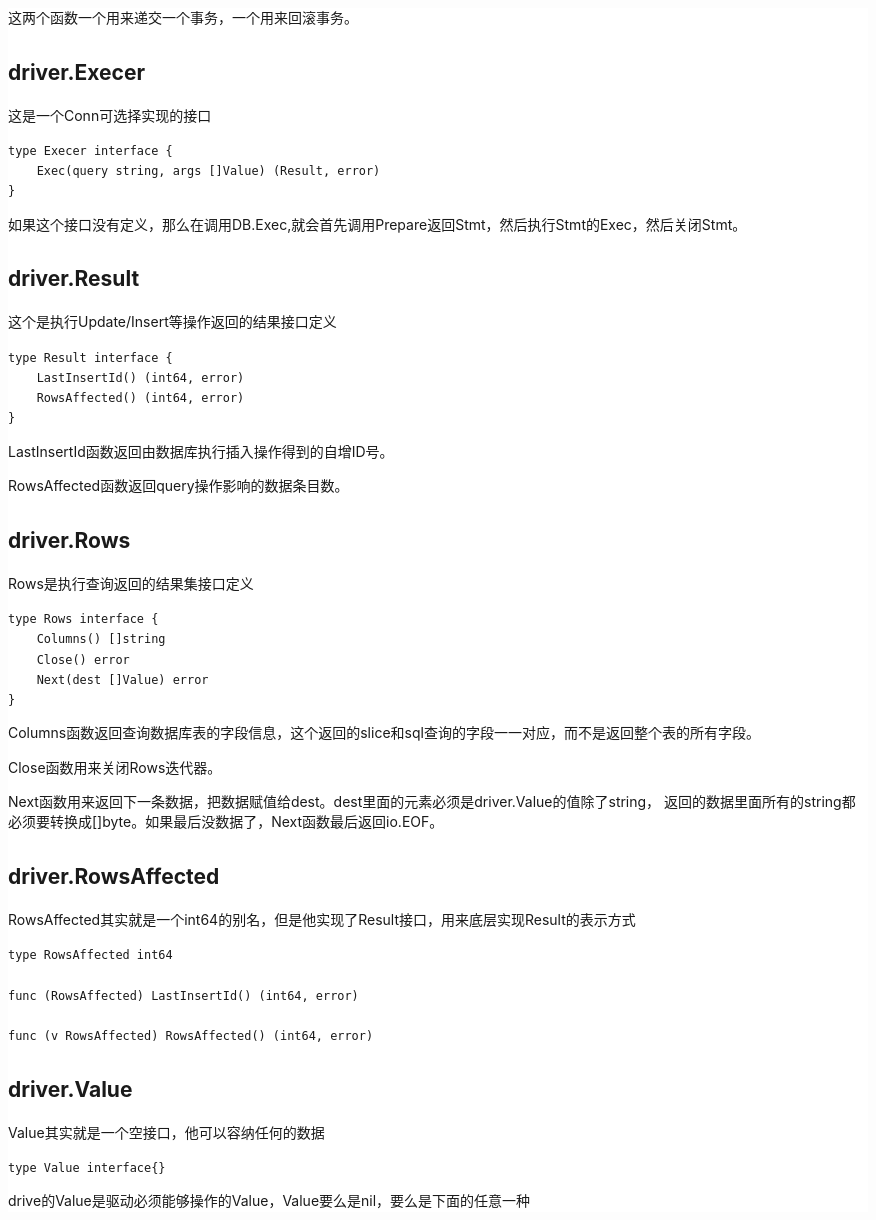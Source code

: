 这两个函数一个用来递交一个事务，一个用来回滚事务。

## driver.Execer
这是一个Conn可选择实现的接口

	type Execer interface {
		Exec(query string, args []Value) (Result, error)
	}

如果这个接口没有定义，那么在调用DB.Exec,就会首先调用Prepare返回Stmt，然后执行Stmt的Exec，然后关闭Stmt。

## driver.Result
这个是执行Update/Insert等操作返回的结果接口定义

	type Result interface {
		LastInsertId() (int64, error)
		RowsAffected() (int64, error)
	}

LastInsertId函数返回由数据库执行插入操作得到的自增ID号。

RowsAffected函数返回query操作影响的数据条目数。

## driver.Rows
Rows是执行查询返回的结果集接口定义

	type Rows interface {
		Columns() []string
		Close() error
		Next(dest []Value) error
	}

Columns函数返回查询数据库表的字段信息，这个返回的slice和sql查询的字段一一对应，而不是返回整个表的所有字段。

Close函数用来关闭Rows迭代器。

Next函数用来返回下一条数据，把数据赋值给dest。dest里面的元素必须是driver.Value的值除了string，
返回的数据里面所有的string都必须要转换成[]byte。如果最后没数据了，Next函数最后返回io.EOF。


## driver.RowsAffected
RowsAffected其实就是一个int64的别名，但是他实现了Result接口，用来底层实现Result的表示方式

	type RowsAffected int64

	func (RowsAffected) LastInsertId() (int64, error)

	func (v RowsAffected) RowsAffected() (int64, error)

## driver.Value
Value其实就是一个空接口，他可以容纳任何的数据

	type Value interface{}

drive的Value是驱动必须能够操作的Value，Value要么是nil，要么是下面的任意一种
